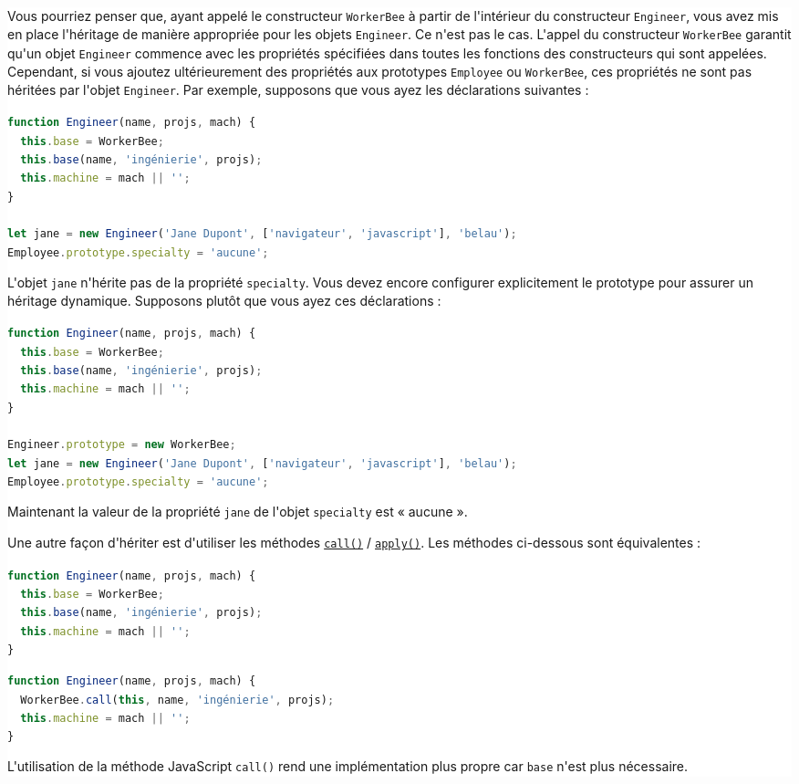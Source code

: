Vous pourriez penser que, ayant appelé le constructeur `WorkerBee` à partir de l'intérieur du constructeur `Engineer`, vous avez mis en place l'héritage de manière appropriée pour les objets `Engineer`. Ce n'est pas le cas. L'appel du constructeur `WorkerBee` garantit qu'un objet `Engineer` commence avec les propriétés spécifiées dans toutes les fonctions des constructeurs qui sont appelées. Cependant, si vous ajoutez ultérieurement des propriétés aux prototypes `Employee` ou `WorkerBee`, ces propriétés ne sont pas héritées par l'objet `Engineer`. Par exemple, supposons que vous ayez les déclarations suivantes :

```js
function Engineer(name, projs, mach) {
  this.base = WorkerBee;
  this.base(name, 'ingénierie', projs);
  this.machine = mach || '';
}

let jane = new Engineer('Jane Dupont', ['navigateur', 'javascript'], 'belau');
Employee.prototype.specialty = 'aucune';
```

L'objet `jane` n'hérite pas de la propriété `specialty`. Vous devez encore configurer explicitement le prototype pour assurer un héritage dynamique. Supposons plutôt que vous ayez ces déclarations :

```js
function Engineer(name, projs, mach) {
  this.base = WorkerBee;
  this.base(name, 'ingénierie', projs);
  this.machine = mach || '';
}

Engineer.prototype = new WorkerBee;
let jane = new Engineer('Jane Dupont', ['navigateur', 'javascript'], 'belau');
Employee.prototype.specialty = 'aucune';
```

Maintenant la valeur de la propriété `jane` de l'objet `specialty` est « aucune ».

Une autre façon d'hériter est d'utiliser les méthodes [`call()`](/fr/docs/Web/JavaScript/Reference/Global_Objects/Function/call) / [`apply()`](/fr/docs/Web/JavaScript/Reference/Global_Objects/Function/apply). Les méthodes ci-dessous sont équivalentes :

```js
function Engineer(name, projs, mach) {
  this.base = WorkerBee;
  this.base(name, 'ingénierie', projs);
  this.machine = mach || '';
}
```

```js
function Engineer(name, projs, mach) {
  WorkerBee.call(this, name, 'ingénierie', projs);
  this.machine = mach || '';
}
```

L'utilisation de la méthode JavaScript `call()` rend une implémentation plus propre car `base` n'est plus nécessaire.
